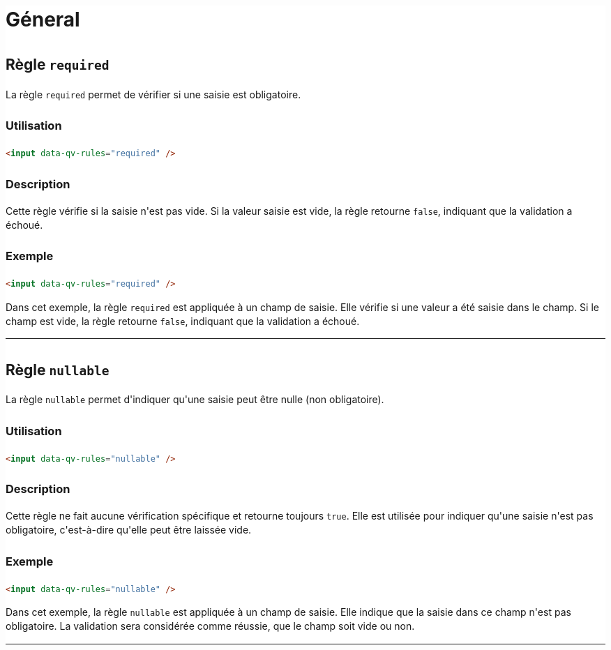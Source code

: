  
# Géneral
 
## Règle `required`

La règle `required` permet de vérifier si une saisie est obligatoire.

### Utilisation

```html
<input data-qv-rules="required" />
```

### Description

Cette règle vérifie si la saisie n'est pas vide. Si la valeur saisie est vide, la règle retourne `false`, indiquant que la validation a échoué.

### Exemple

```html
<input data-qv-rules="required" />
```

Dans cet exemple, la règle `required` est appliquée à un champ de saisie. Elle vérifie si une valeur a été saisie dans le champ. Si le champ est vide, la règle retourne `false`, indiquant que la validation a échoué.

---

## Règle `nullable`

La règle `nullable` permet d'indiquer qu'une saisie peut être nulle (non obligatoire).

### Utilisation

```html
<input data-qv-rules="nullable" />
```

### Description

Cette règle ne fait aucune vérification spécifique et retourne toujours `true`. Elle est utilisée pour indiquer qu'une saisie n'est pas obligatoire, c'est-à-dire qu'elle peut être laissée vide.

### Exemple

```html
<input data-qv-rules="nullable" />
```

Dans cet exemple, la règle `nullable` est appliquée à un champ de saisie. Elle indique que la saisie dans ce champ n'est pas obligatoire. La validation sera considérée comme réussie, que le champ soit vide ou non.

---